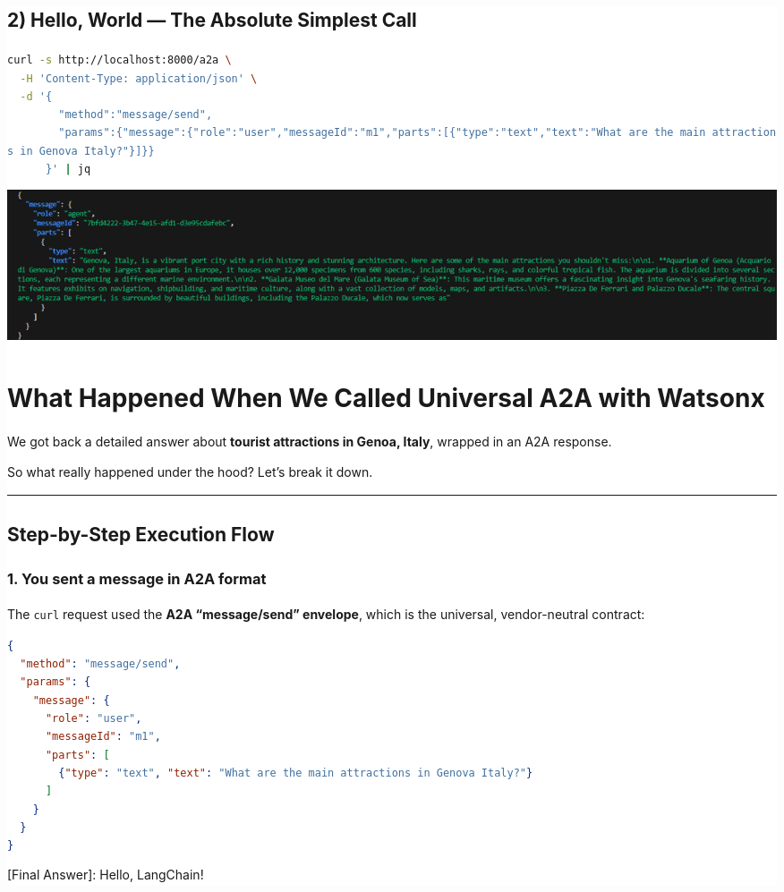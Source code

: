 
## 2) Hello, World — The Absolute Simplest Call

```bash
curl -s http://localhost:8000/a2a \
  -H 'Content-Type: application/json' \
  -d '{
        "method":"message/send",
        "params":{"message":{"role":"user","messageId":"m1","parts":[{"type":"text","text":"What are the main attractions in Genova Italy?"}]}}
      }' | jq
```

![](assets/2025-09-15-22-11-34.png)



# What Happened When We Called Universal A2A with Watsonx
We got back a detailed answer about **tourist attractions in Genoa, Italy**, wrapped in an A2A response.

So what really happened under the hood? Let’s break it down.

---

## Step-by-Step Execution Flow

### 1. **You sent a message in A2A format**

The `curl` request used the **A2A “message/send” envelope**, which is the universal, vendor-neutral contract:

```json
{
  "method": "message/send",
  "params": {
    "message": {
      "role": "user",
      "messageId": "m1",
      "parts": [
        {"type": "text", "text": "What are the main attractions in Genova Italy?"}
      ]
    }
  }
}
```


[Final Answer]: Hello, LangChain!